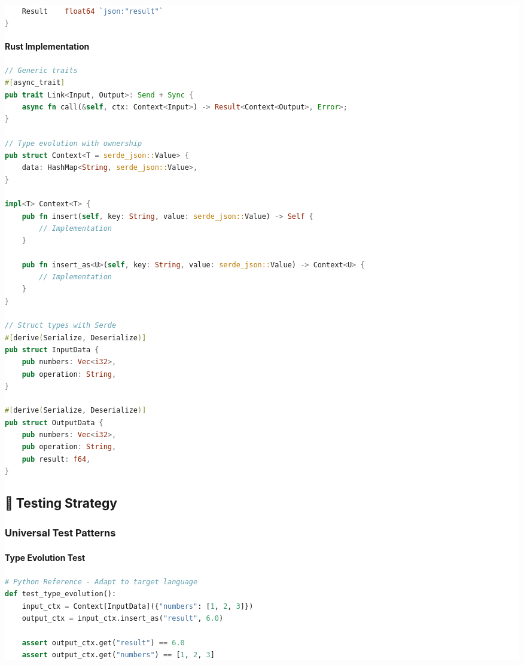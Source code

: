 ```go
    Result    float64 `json:"result"`
}
```

#### Rust Implementation
```rust
// Generic traits
#[async_trait]
pub trait Link<Input, Output>: Send + Sync {
    async fn call(&self, ctx: Context<Input>) -> Result<Context<Output>, Error>;
}

// Type evolution with ownership
pub struct Context<T = serde_json::Value> {
    data: HashMap<String, serde_json::Value>,
}

impl<T> Context<T> {
    pub fn insert(self, key: String, value: serde_json::Value) -> Self {
        // Implementation
    }

    pub fn insert_as<U>(self, key: String, value: serde_json::Value) -> Context<U> {
        // Implementation
    }
}

// Struct types with Serde
#[derive(Serialize, Deserialize)]
pub struct InputData {
    pub numbers: Vec<i32>,
    pub operation: String,
}

#[derive(Serialize, Deserialize)]
pub struct OutputData {
    pub numbers: Vec<i32>,
    pub operation: String,
    pub result: f64,
}
```

## 🧪 Testing Strategy

### Universal Test Patterns

#### Type Evolution Test
```python
# Python Reference - Adapt to target language
def test_type_evolution():
    input_ctx = Context[InputData]({"numbers": [1, 2, 3]})
    output_ctx = input_ctx.insert_as("result", 6.0)

    assert output_ctx.get("result") == 6.0
    assert output_ctx.get("numbers") == [1, 2, 3]
```
